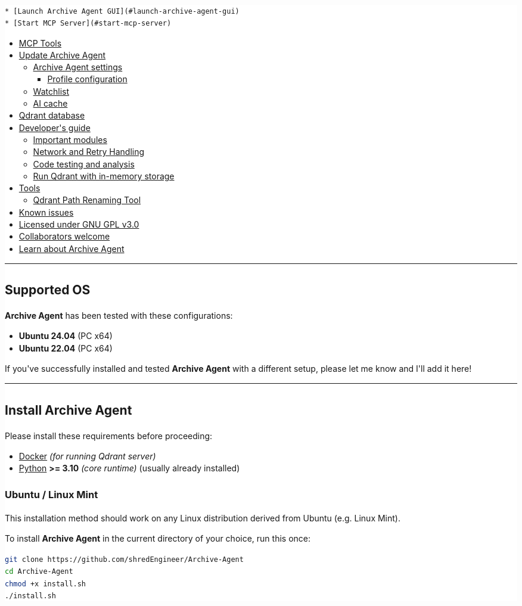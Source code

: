     * [Launch Archive Agent GUI](#launch-archive-agent-gui)
    * [Start MCP Server](#start-mcp-server)
  * [MCP Tools](#mcp-tools)
  * [Update Archive Agent](#update-archive-agent)
    * [Archive Agent settings](#archive-agent-settings)
      * [Profile configuration](#profile-configuration)
    * [Watchlist](#watchlist)
    * [AI cache](#ai-cache)
  * [Qdrant database](#qdrant-database)
  * [Developer's guide](#developers-guide)
    * [Important modules](#important-modules)
    * [Network and Retry Handling](#network-and-retry-handling)
    * [Code testing and analysis](#code-testing-and-analysis)
    * [Run Qdrant with in-memory storage](#run-qdrant-with-in-memory-storage)
  * [Tools](#tools)
    * [Qdrant Path Renaming Tool](#qdrant-path-renaming-tool)
  * [Known issues](#known-issues)
  * [Licensed under GNU GPL v3.0](#licensed-under-gnu-gpl-v30)
  * [Collaborators welcome](#collaborators-welcome)
  * [Learn about Archive Agent](#learn-about-archive-agent)


---

## Supported OS

**Archive Agent** has been tested with these configurations:

- **Ubuntu 24.04** (PC x64)
- **Ubuntu 22.04** (PC x64)

If you've successfully installed and tested **Archive Agent** with a different setup, please let me know and I'll add it here! 

---

## Install Archive Agent

Please install these requirements before proceeding:

- [Docker](https://docs.docker.com/engine/install/) *(for running Qdrant server)*
- [Python](https://www.python.org/downloads/) **>= 3.10** *(core runtime)* (usually already installed)

### Ubuntu / Linux Mint

This installation method should work on any Linux distribution derived from Ubuntu (e.g. Linux Mint). 

To install **Archive Agent** in the current directory of your choice, run this once:

```bash
git clone https://github.com/shredEngineer/Archive-Agent
cd Archive-Agent
chmod +x install.sh
./install.sh
```
